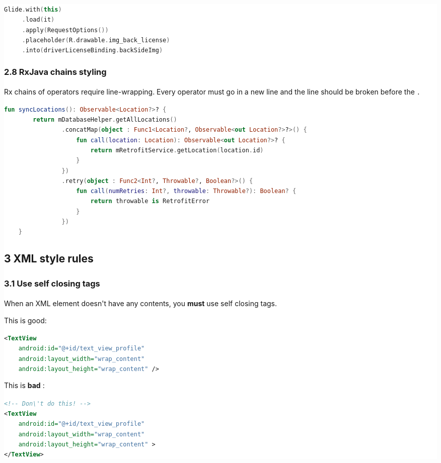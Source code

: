 ```kotlin
Glide.with(this)
     .load(it)
     .apply(RequestOptions())
     .placeholder(R.drawable.img_back_license)
     .into(driverLicenseBinding.backSideImg)
```

### 2.8 RxJava chains styling

Rx chains of operators require line-wrapping. Every operator must go in a new line and the line should be broken before the `.`

```kotlin
fun syncLocations(): Observable<Location?>? {
        return mDatabaseHelper.getAllLocations()
                .concatMap(object : Func1<Location?, Observable<out Location?>?>() {
                    fun call(location: Location): Observable<out Location?>? {
                        return mRetrofitService.getLocation(location.id)
                    }
                })
                .retry(object : Func2<Int?, Throwable?, Boolean?>() {
                    fun call(numRetries: Int?, throwable: Throwable?): Boolean? {
                        return throwable is RetrofitError
                    }
                })
    }
```

## 3 XML style rules

### 3.1 Use self closing tags

When an XML element doesn't have any contents, you __must__ use self closing tags.

This is good:

```xml
<TextView
    android:id="@+id/text_view_profile"
    android:layout_width="wrap_content"
    android:layout_height="wrap_content" />
```

This is __bad__ :

```xml
<!-- Don\'t do this! -->
<TextView
    android:id="@+id/text_view_profile"
    android:layout_width="wrap_content"
    android:layout_height="wrap_content" >
</TextView>
```
